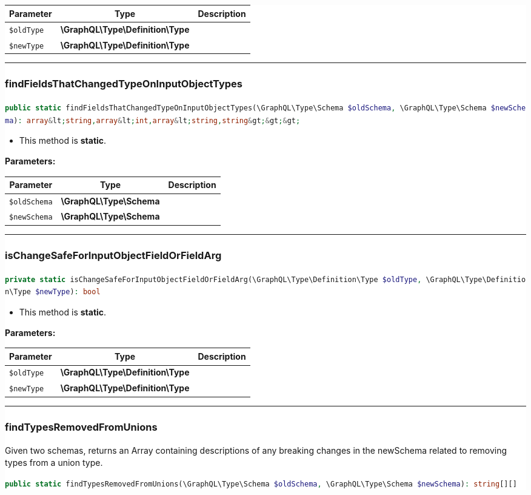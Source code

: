 | Parameter | Type | Description |
|-----------|------|-------------|
| `$oldType` | **\GraphQL\Type\Definition\Type** |  |
| `$newType` | **\GraphQL\Type\Definition\Type** |  |

***

### findFieldsThatChangedTypeOnInputObjectTypes

```php
public static findFieldsThatChangedTypeOnInputObjectTypes(\GraphQL\Type\Schema $oldSchema, \GraphQL\Type\Schema $newSchema): array&lt;string,array&lt;int,array&lt;string,string&gt;&gt;&gt;
```

* This method is **static**.

**Parameters:**

| Parameter | Type | Description |
|-----------|------|-------------|
| `$oldSchema` | **\GraphQL\Type\Schema** |  |
| `$newSchema` | **\GraphQL\Type\Schema** |  |

***

### isChangeSafeForInputObjectFieldOrFieldArg

```php
private static isChangeSafeForInputObjectFieldOrFieldArg(\GraphQL\Type\Definition\Type $oldType, \GraphQL\Type\Definition\Type $newType): bool
```

* This method is **static**.

**Parameters:**

| Parameter | Type | Description |
|-----------|------|-------------|
| `$oldType` | **\GraphQL\Type\Definition\Type** |  |
| `$newType` | **\GraphQL\Type\Definition\Type** |  |

***

### findTypesRemovedFromUnions

Given two schemas, returns an Array containing descriptions of any breaking
changes in the newSchema related to removing types from a union type.

```php
public static findTypesRemovedFromUnions(\GraphQL\Type\Schema $oldSchema, \GraphQL\Type\Schema $newSchema): string[][]
```
